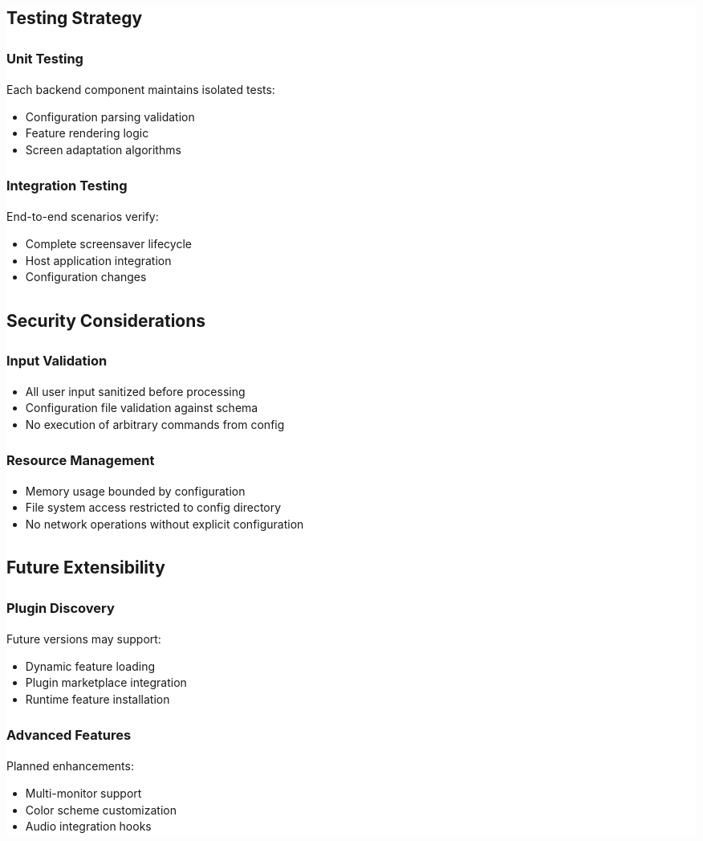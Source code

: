 ## Testing Strategy

### Unit Testing
Each backend component maintains isolated tests:
- Configuration parsing validation
- Feature rendering logic
- Screen adaptation algorithms

### Integration Testing
End-to-end scenarios verify:
- Complete screensaver lifecycle
- Host application integration
- Configuration changes

## Security Considerations

### Input Validation
- All user input sanitized before processing
- Configuration file validation against schema
- No execution of arbitrary commands from config

### Resource Management
- Memory usage bounded by configuration
- File system access restricted to config directory
- No network operations without explicit configuration

## Future Extensibility

### Plugin Discovery
Future versions may support:
- Dynamic feature loading
- Plugin marketplace integration
- Runtime feature installation

### Advanced Features
Planned enhancements:
- Multi-monitor support
- Color scheme customization
- Audio integration hooks